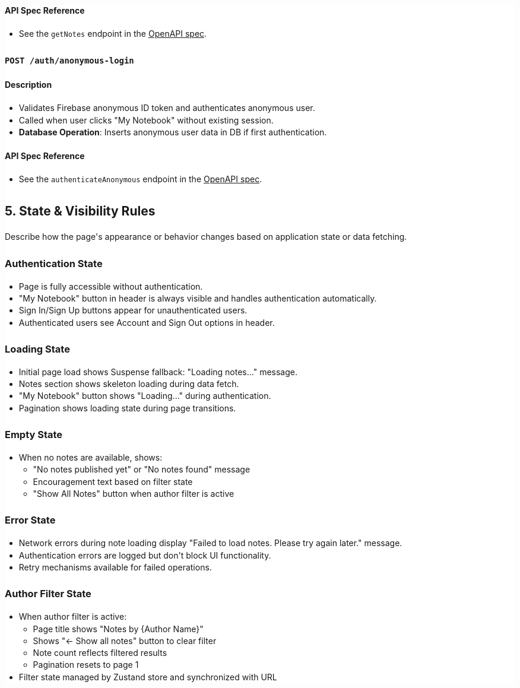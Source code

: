 #### API Spec Reference
- See the `getNotes` endpoint in the [OpenAPI spec](../api/openapi.yml).

### `POST /auth/anonymous-login`

#### Description
- Validates Firebase anonymous ID token and authenticates anonymous user.
- Called when user clicks "My Notebook" without existing session.
- **Database Operation**: Inserts anonymous user data in DB if first authentication.

#### API Spec Reference
- See the `authenticateAnonymous` endpoint in the [OpenAPI spec](../api/openapi.yml).

## 5. State & Visibility Rules

Describe how the page's appearance or behavior changes based on application state or data fetching.

### Authentication State
- Page is fully accessible without authentication.
- "My Notebook" button in header is always visible and handles authentication automatically.
- Sign In/Sign Up buttons appear for unauthenticated users.
- Authenticated users see Account and Sign Out options in header.

### Loading State
- Initial page load shows Suspense fallback: "Loading notes..." message.
- Notes section shows skeleton loading during data fetch.
- "My Notebook" button shows "Loading..." during authentication.
- Pagination shows loading state during page transitions.

### Empty State
- When no notes are available, shows:
  - "No notes published yet" or "No notes found" message
  - Encouragement text based on filter state
  - "Show All Notes" button when author filter is active

### Error State
- Network errors during note loading display "Failed to load notes. Please try again later." message.
- Authentication errors are logged but don't block UI functionality.
- Retry mechanisms available for failed operations.

### Author Filter State
- When author filter is active:
  - Page title shows "Notes by {Author Name}"
  - Shows "← Show all notes" button to clear filter
  - Note count reflects filtered results
  - Pagination resets to page 1
- Filter state managed by Zustand store and synchronized with URL
